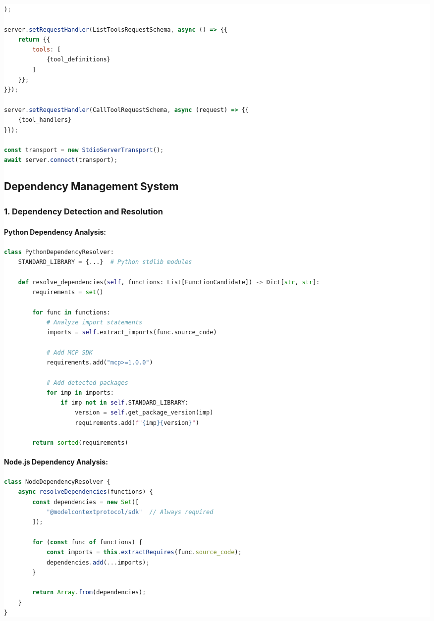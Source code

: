 ```javascript
);

server.setRequestHandler(ListToolsRequestSchema, async () => {{
    return {{
        tools: [
            {tool_definitions}
        ]
    }};
}});

server.setRequestHandler(CallToolRequestSchema, async (request) => {{
    {tool_handlers}
}});

const transport = new StdioServerTransport();
await server.connect(transport);
```

## Dependency Management System

### 1. Dependency Detection and Resolution

#### Python Dependency Analysis:
```python
class PythonDependencyResolver:
    STANDARD_LIBRARY = {...}  # Python stdlib modules
    
    def resolve_dependencies(self, functions: List[FunctionCandidate]) -> Dict[str, str]:
        requirements = set()
        
        for func in functions:
            # Analyze import statements
            imports = self.extract_imports(func.source_code)
            
            # Add MCP SDK
            requirements.add("mcp>=1.0.0")
            
            # Add detected packages
            for imp in imports:
                if imp not in self.STANDARD_LIBRARY:
                    version = self.get_package_version(imp)
                    requirements.add(f"{imp}{version}")
        
        return sorted(requirements)
```

#### Node.js Dependency Analysis:
```javascript
class NodeDependencyResolver {
    async resolveDependencies(functions) {
        const dependencies = new Set([
            "@modelcontextprotocol/sdk"  // Always required
        ]);
        
        for (const func of functions) {
            const imports = this.extractRequires(func.source_code);
            dependencies.add(...imports);
        }
        
        return Array.from(dependencies);
    }
}
```
